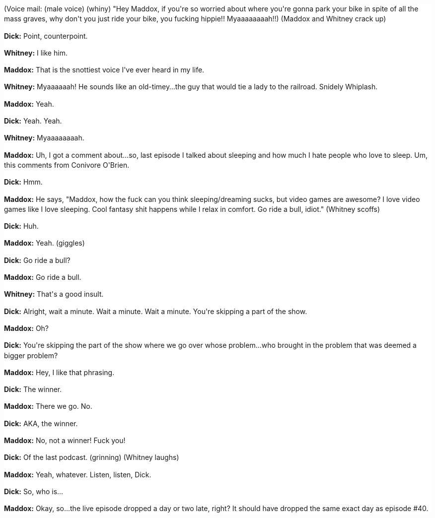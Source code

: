 (Voice mail: (male voice) (whiny) "Hey Maddox, if you're so worried about where you're gonna park your bike in spite of all the mass graves, why don't you just ride your bike, you fucking hippie!! Myaaaaaaaah!!) (Maddox and Whitney crack up)

**Dick:** Point, counterpoint.

**Whitney:** I like him.

**Maddox:** That is the snottiest voice I've ever heard in my life.

**Whitney:** Myaaaaaah! He sounds like an old-timey…the guy that would tie a lady to the railroad. Snidely Whiplash.

**Maddox:** Yeah.

**Dick:** Yeah. Yeah.

**Whitney:** Myaaaaaaaah.

**Maddox:** Uh, I got a comment about…so, last episode I talked about sleeping and how much I hate people who love to sleep. Um, this comments from Conivore O'Brien.

**Dick:** Hmm.

**Maddox:** He says, "Maddox, how the fuck can you think sleeping/dreaming sucks, but video games are awesome? I love video games like I love sleeping. Cool fantasy shit happens while I relax in comfort. Go ride a bull, idiot." (Whitney scoffs)

**Dick:** Huh.

**Maddox:** Yeah. (giggles)

**Dick:** Go ride a bull?

**Maddox:** Go ride a bull.

**Whitney:** That's a good insult.

**Dick:** Alright, wait a minute. Wait a minute. Wait a minute. You're skipping a part of the show.

**Maddox:** Oh?

**Dick:** You're skipping the part of the show where we go over whose problem…who brought in the problem that was deemed a bigger problem?

**Maddox:** Hey, I like that phrasing.

**Dick:** The winner.

**Maddox:** There we go. No.

**Dick:** AKA, the winner.

**Maddox:** No, not a winner! Fuck you!

**Dick:** Of the last podcast. (grinning) (Whitney laughs)

**Maddox:** Yeah, whatever. Listen, listen, Dick.

**Dick:** So, who is…

**Maddox:** Okay, so…the live episode dropped a day or two late, right? It should have dropped the same exact day as episode #40.
